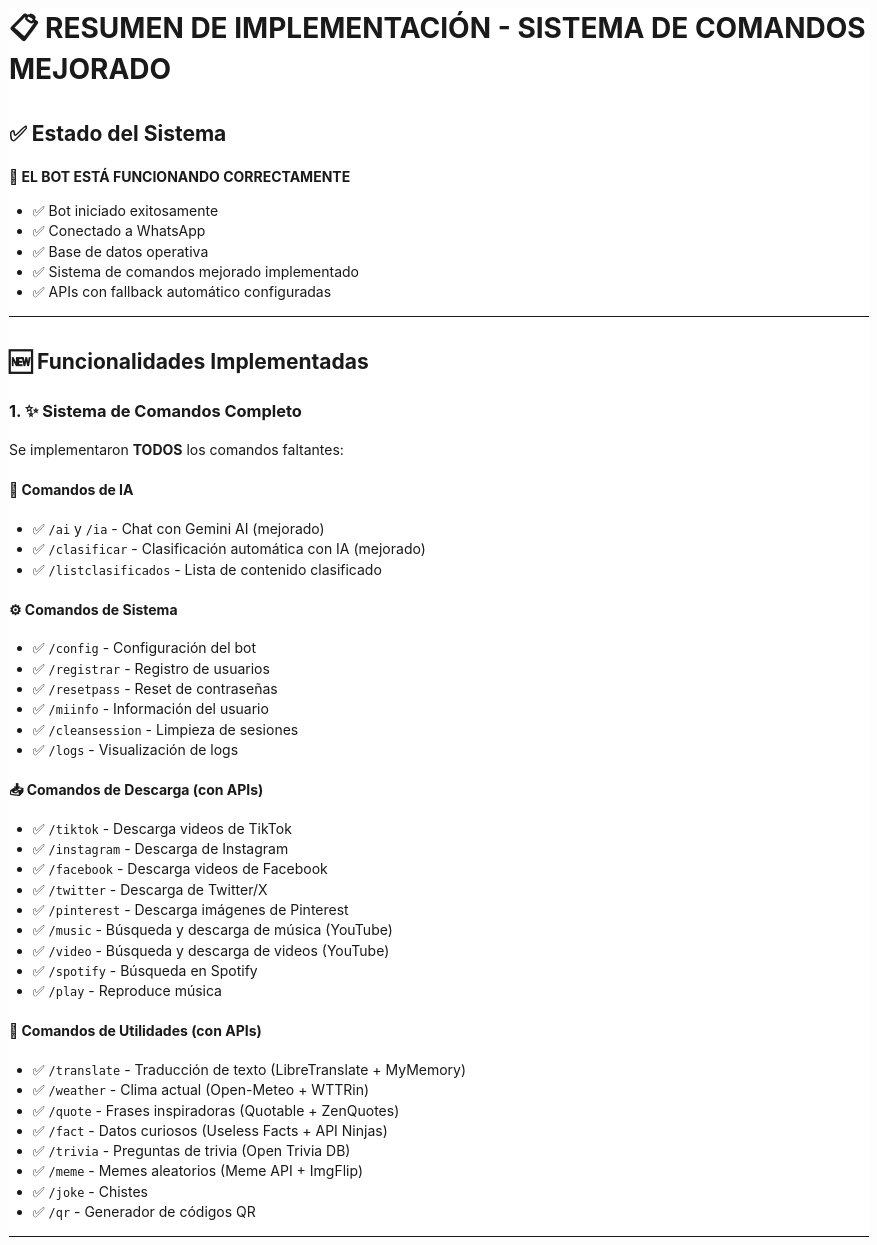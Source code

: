 # 📋 RESUMEN DE IMPLEMENTACIÓN - SISTEMA DE COMANDOS MEJORADO

## ✅ Estado del Sistema

**🎉 EL BOT ESTÁ FUNCIONANDO CORRECTAMENTE**

- ✅ Bot iniciado exitosamente
- ✅ Conectado a WhatsApp
- ✅ Base de datos operativa
- ✅ Sistema de comandos mejorado implementado
- ✅ APIs con fallback automático configuradas

---

## 🆕 Funcionalidades Implementadas

### 1. ✨ Sistema de Comandos Completo

Se implementaron **TODOS** los comandos faltantes:

#### 🤖 Comandos de IA
- ✅ `/ai` y `/ia` - Chat con Gemini AI (mejorado)
- ✅ `/clasificar` - Clasificación automática con IA (mejorado)
- ✅ `/listclasificados` - Lista de contenido clasificado

#### ⚙️ Comandos de Sistema
- ✅ `/config` - Configuración del bot
- ✅ `/registrar` - Registro de usuarios
- ✅ `/resetpass` - Reset de contraseñas
- ✅ `/miinfo` - Información del usuario
- ✅ `/cleansession` - Limpieza de sesiones
- ✅ `/logs` - Visualización de logs

#### 📥 Comandos de Descarga (con APIs)
- ✅ `/tiktok` - Descarga videos de TikTok
- ✅ `/instagram` - Descarga de Instagram
- ✅ `/facebook` - Descarga videos de Facebook
- ✅ `/twitter` - Descarga de Twitter/X
- ✅ `/pinterest` - Descarga imágenes de Pinterest
- ✅ `/music` - Búsqueda y descarga de música (YouTube)
- ✅ `/video` - Búsqueda y descarga de videos (YouTube)
- ✅ `/spotify` - Búsqueda en Spotify
- ✅ `/play` - Reproduce música

#### 🔧 Comandos de Utilidades (con APIs)
- ✅ `/translate` - Traducción de texto (LibreTranslate + MyMemory)
- ✅ `/weather` - Clima actual (Open-Meteo + WTTRin)
- ✅ `/quote` - Frases inspiradoras (Quotable + ZenQuotes)
- ✅ `/fact` - Datos curiosos (Useless Facts + API Ninjas)
- ✅ `/trivia` - Preguntas de trivia (Open Trivia DB)
- ✅ `/meme` - Memes aleatorios (Meme API + ImgFlip)
- ✅ `/joke` - Chistes
- ✅ `/qr` - Generador de códigos QR

---